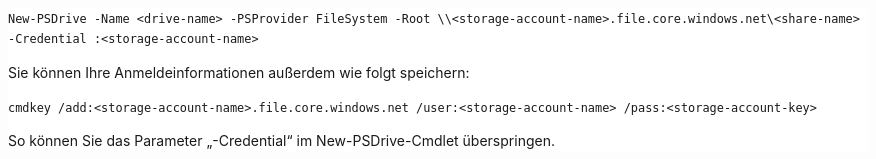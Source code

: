     New-PSDrive -Name <drive-name> -PSProvider FileSystem -Root \\<storage-account-name>.file.core.windows.net\<share-name> -Credential :<storage-account-name>


Sie können Ihre Anmeldeinformationen außerdem wie folgt speichern:

    cmdkey /add:<storage-account-name>.file.core.windows.net /user:<storage-account-name> /pass:<storage-account-key>


So können Sie das Parameter „-Credential“ im New-PSDrive-Cmdlet überspringen.







